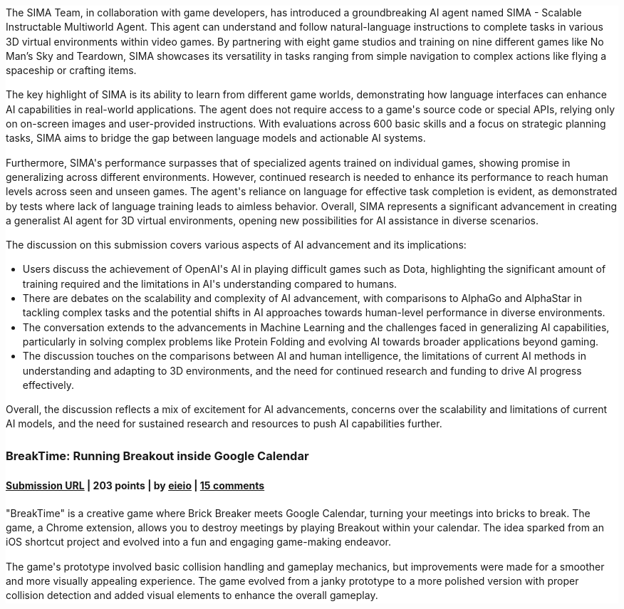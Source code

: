 The SIMA Team, in collaboration with game developers, has introduced a groundbreaking AI agent named SIMA - Scalable Instructable Multiworld Agent. This agent can understand and follow natural-language instructions to complete tasks in various 3D virtual environments within video games. By partnering with eight game studios and training on nine different games like No Man’s Sky and Teardown, SIMA showcases its versatility in tasks ranging from simple navigation to complex actions like flying a spaceship or crafting items.

The key highlight of SIMA is its ability to learn from different game worlds, demonstrating how language interfaces can enhance AI capabilities in real-world applications. The agent does not require access to a game's source code or special APIs, relying only on on-screen images and user-provided instructions. With evaluations across 600 basic skills and a focus on strategic planning tasks, SIMA aims to bridge the gap between language models and actionable AI systems.

Furthermore, SIMA's performance surpasses that of specialized agents trained on individual games, showing promise in generalizing across different environments. However, continued research is needed to enhance its performance to reach human levels across seen and unseen games. The agent's reliance on language for effective task completion is evident, as demonstrated by tests where lack of language training leads to aimless behavior. Overall, SIMA represents a significant advancement in creating a generalist AI agent for 3D virtual environments, opening new possibilities for AI assistance in diverse scenarios.

The discussion on this submission covers various aspects of AI advancement and its implications:

- Users discuss the achievement of OpenAI's AI in playing difficult games such as Dota, highlighting the significant amount of training required and the limitations in AI's understanding compared to humans.
- There are debates on the scalability and complexity of AI advancement, with comparisons to AlphaGo and AlphaStar in tackling complex tasks and the potential shifts in AI approaches towards human-level performance in diverse environments.
- The conversation extends to the advancements in Machine Learning and the challenges faced in generalizing AI capabilities, particularly in solving complex problems like Protein Folding and evolving AI towards broader applications beyond gaming.
- The discussion touches on the comparisons between AI and human intelligence, the limitations of current AI methods in understanding and adapting to 3D environments, and the need for continued research and funding to drive AI progress effectively.
  
Overall, the discussion reflects a mix of excitement for AI advancements, concerns over the scalability and limitations of current AI models, and the need for sustained research and resources to push AI capabilities further.

### BreakTime: Running Breakout inside Google Calendar

#### [Submission URL](https://eieio.games/nonsense/game-13-breaktime/) | 203 points | by [eieio](https://news.ycombinator.com/user?id=eieio) | [15 comments](https://news.ycombinator.com/item?id=39696152)

"BreakTime" is a creative game where Brick Breaker meets Google Calendar, turning your meetings into bricks to break. The game, a Chrome extension, allows you to destroy meetings by playing Breakout within your calendar. The idea sparked from an iOS shortcut project and evolved into a fun and engaging game-making endeavor.

The game's prototype involved basic collision handling and gameplay mechanics, but improvements were made for a smoother and more visually appealing experience. The game evolved from a janky prototype to a more polished version with proper collision detection and added visual elements to enhance the overall gameplay.
